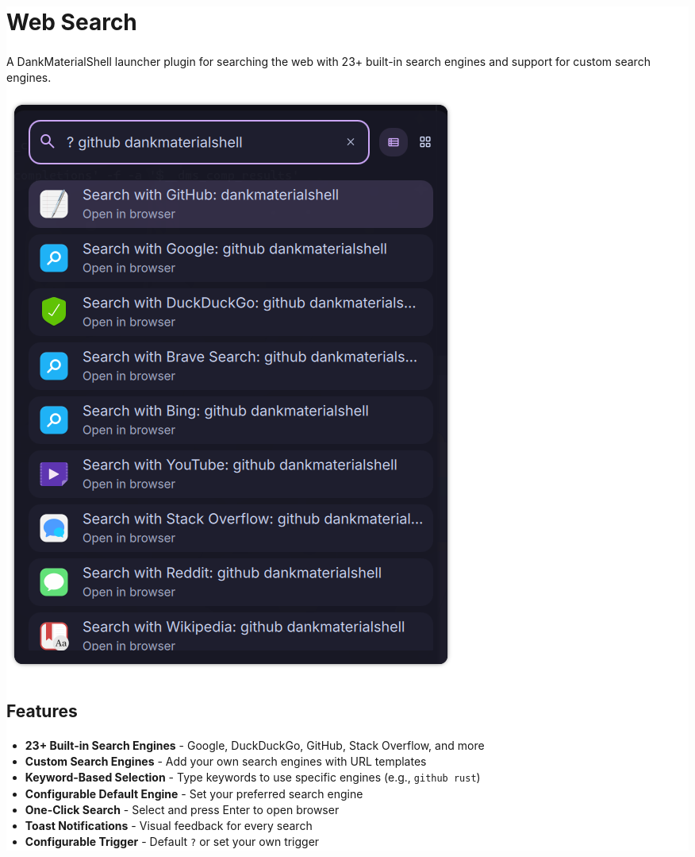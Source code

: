 # Web Search

A DankMaterialShell launcher plugin for searching the web with 23+ built-in search engines and support for custom search engines.

![Web Search Screenshot](screenshot.png)

## Features

- **23+ Built-in Search Engines** - Google, DuckDuckGo, GitHub, Stack Overflow, and more
- **Custom Search Engines** - Add your own search engines with URL templates
- **Keyword-Based Selection** - Type keywords to use specific engines (e.g., `github rust`)
- **Configurable Default Engine** - Set your preferred search engine
- **One-Click Search** - Select and press Enter to open browser
- **Toast Notifications** - Visual feedback for every search
- **Configurable Trigger** - Default `?` or set your own trigger
